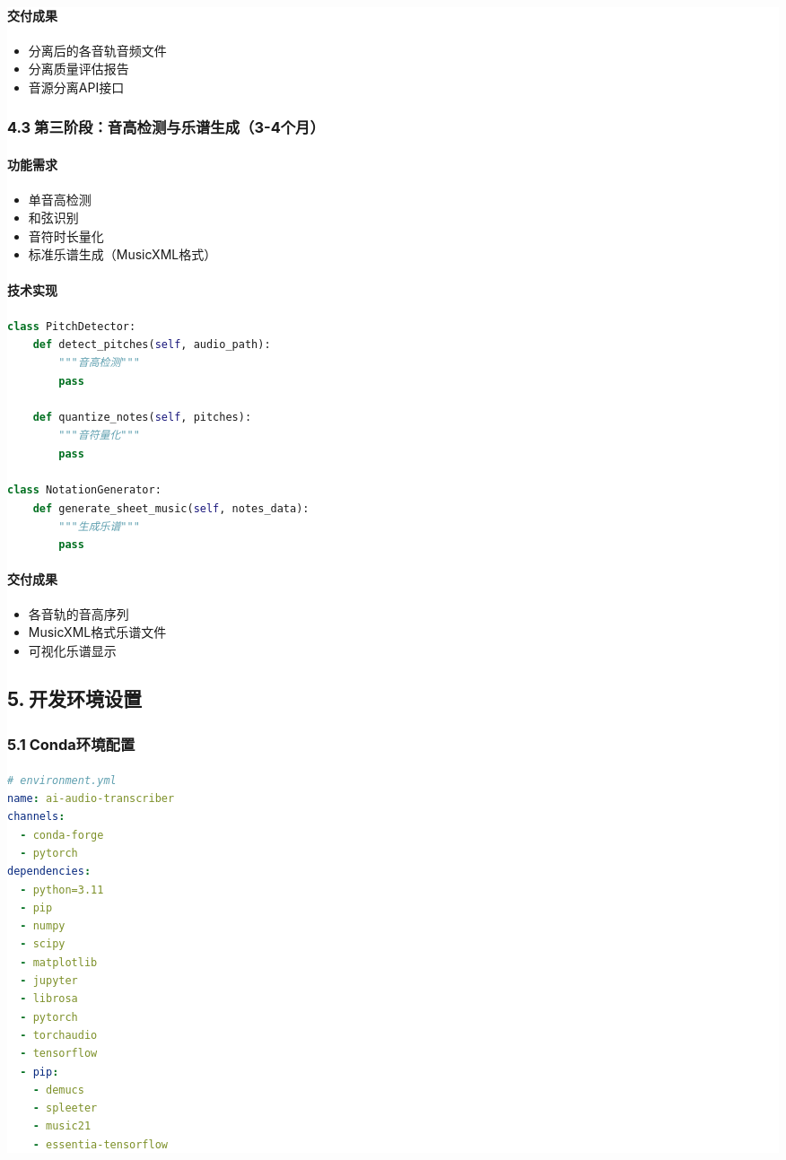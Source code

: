#### 交付成果
- 分离后的各音轨音频文件
- 分离质量评估报告
- 音源分离API接口

### 4.3 第三阶段：音高检测与乐谱生成（3-4个月）

#### 功能需求
- 单音高检测
- 和弦识别
- 音符时长量化
- 标准乐谱生成（MusicXML格式）

#### 技术实现
```python
class PitchDetector:
    def detect_pitches(self, audio_path):
        """音高检测"""
        pass
    
    def quantize_notes(self, pitches):
        """音符量化"""
        pass

class NotationGenerator:
    def generate_sheet_music(self, notes_data):
        """生成乐谱"""
        pass
```

#### 交付成果
- 各音轨的音高序列
- MusicXML格式乐谱文件
- 可视化乐谱显示

## 5. 开发环境设置

### 5.1 Conda环境配置
```yaml
# environment.yml
name: ai-audio-transcriber
channels:
  - conda-forge
  - pytorch
dependencies:
  - python=3.11
  - pip
  - numpy
  - scipy
  - matplotlib
  - jupyter
  - librosa
  - pytorch
  - torchaudio
  - tensorflow
  - pip:
    - demucs
    - spleeter
    - music21
    - essentia-tensorflow
```
